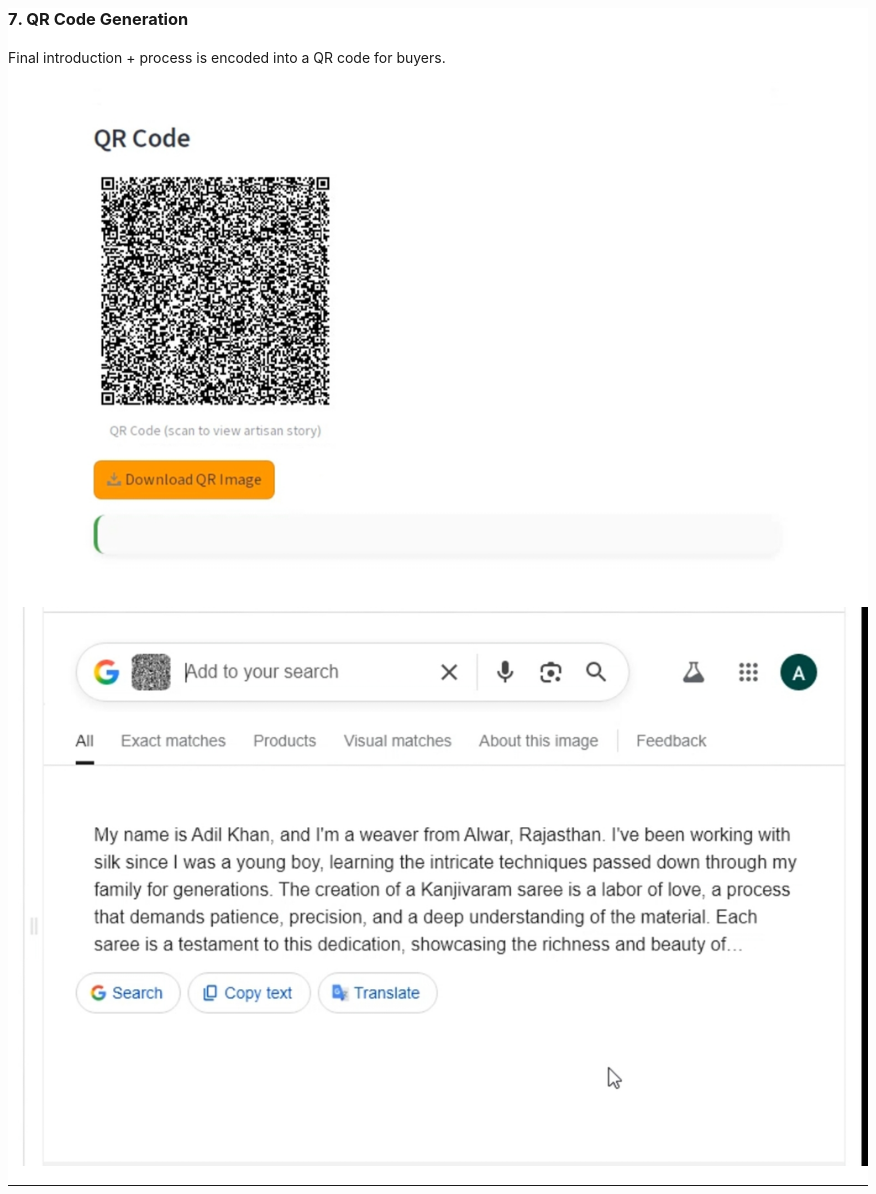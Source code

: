 ### 7️. QR Code Generation  
Final introduction + process is encoded into a QR code for buyers.  

![QR Screenshot](assets/mockup_ui10.jpg)  
![QR Screenshot](assets/mockup_ui11.jpg)  

---